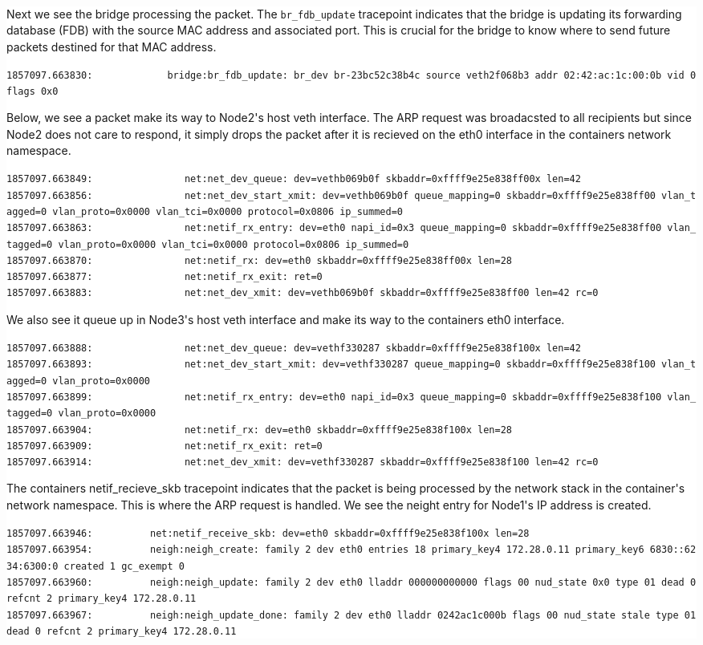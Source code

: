 Next we see the bridge processing the packet. The `br_fdb_update` tracepoint indicates that the bridge is updating its forwarding database (FDB) with the source MAC address and associated port. This is crucial for the bridge to know where to send future packets destined for that MAC address.

```bash
1857097.663830:             bridge:br_fdb_update: br_dev br-23bc52c38b4c source veth2f068b3 addr 02:42:ac:1c:00:0b vid 0 flags 0x0
```

Below, we see a packet make its way to Node2's host veth interface. The ARP request was broadacsted to all recipients but since Node2 does not care to respond, it simply drops the packet after it is recieved on the eth0 interface in the containers network namespace.

```bash
1857097.663849:                net:net_dev_queue: dev=vethb069b0f skbaddr=0xffff9e25e838ff00x len=42
1857097.663856:                net:net_dev_start_xmit: dev=vethb069b0f queue_mapping=0 skbaddr=0xffff9e25e838ff00 vlan_tagged=0 vlan_proto=0x0000 vlan_tci=0x0000 protocol=0x0806 ip_summed=0
1857097.663863:                net:netif_rx_entry: dev=eth0 napi_id=0x3 queue_mapping=0 skbaddr=0xffff9e25e838ff00 vlan_tagged=0 vlan_proto=0x0000 vlan_tci=0x0000 protocol=0x0806 ip_summed=0
1857097.663870:                net:netif_rx: dev=eth0 skbaddr=0xffff9e25e838ff00x len=28
1857097.663877:                net:netif_rx_exit: ret=0
1857097.663883:                net:net_dev_xmit: dev=vethb069b0f skbaddr=0xffff9e25e838ff00 len=42 rc=0
```

We also see it queue up in Node3's host veth interface and make its way to the containers eth0 interface.

```bash
1857097.663888:                net:net_dev_queue: dev=vethf330287 skbaddr=0xffff9e25e838f100x len=42
1857097.663893:                net:net_dev_start_xmit: dev=vethf330287 queue_mapping=0 skbaddr=0xffff9e25e838f100 vlan_tagged=0 vlan_proto=0x0000 
1857097.663899:                net:netif_rx_entry: dev=eth0 napi_id=0x3 queue_mapping=0 skbaddr=0xffff9e25e838f100 vlan_tagged=0 vlan_proto=0x0000 
1857097.663904:                net:netif_rx: dev=eth0 skbaddr=0xffff9e25e838f100x len=28
1857097.663909:                net:netif_rx_exit: ret=0
1857097.663914:                net:net_dev_xmit: dev=vethf330287 skbaddr=0xffff9e25e838f100 len=42 rc=0
```

The containers netif_recieve_skb tracepoint indicates that the packet is being processed by the network stack in the container's network namespace. This is where the ARP request is handled. We see the neight entry for Node1's IP address is created.

```bash
1857097.663946:          net:netif_receive_skb: dev=eth0 skbaddr=0xffff9e25e838f100x len=28
1857097.663954:          neigh:neigh_create: family 2 dev eth0 entries 18 primary_key4 172.28.0.11 primary_key6 6830::6234:6300:0 created 1 gc_exempt 0
1857097.663960:          neigh:neigh_update: family 2 dev eth0 lladdr 000000000000 flags 00 nud_state 0x0 type 01 dead 0 refcnt 2 primary_key4 172.28.0.11 
1857097.663967:          neigh:neigh_update_done: family 2 dev eth0 lladdr 0242ac1c000b flags 00 nud_state stale type 01 dead 0 refcnt 2 primary_key4 172.28.0.11
```
